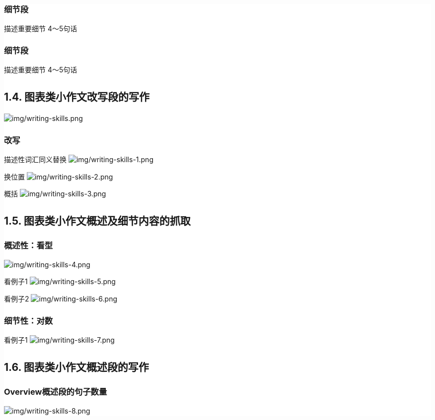 

### 细节段
描述重要细节
4～5句话



### 细节段
描述重要细节
4～5句话 



## 1.4. 图表类小作文改写段的写作 
![img/writing-skills.png](/img/writing-skills.png)



### 改写
描述性词汇同义替换
![img/writing-skills-1.png](/img/writing-skills-1.png)



换位置
![img/writing-skills-2.png](/img/writing-skills-2.png)

概括
![img/writing-skills-3.png](/img/writing-skills-3.png)

## 1.5. 图表类小作文概述及细节内容的抓取
### 概述性：看型
![img/writing-skills-4.png](/img/writing-skills-4.png)



看例子1
![img/writing-skills-5.png](/img/writing-skills-5.png)

看例子2
![img/writing-skills-6.png](/img/writing-skills-6.png)

### 细节性：对数
看例子1
![img/writing-skills-7.png](/img/writing-skills-7.png)



## 1.6. 图表类小作文概述段的写作
### Overview概述段的句子数量
![img/writing-skills-8.png](/img/writing-skills-8.png)
